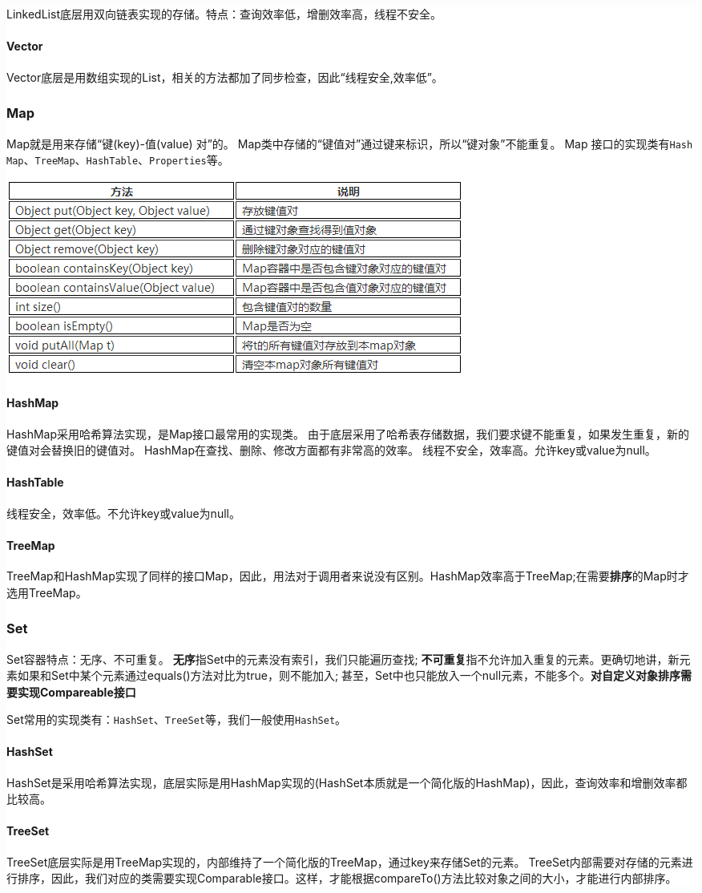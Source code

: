 LinkedList底层用双向链表实现的存储。特点：查询效率低，增删效率高，线程不安全。

#### Vector

Vector底层是用数组实现的List，相关的方法都加了同步检查，因此“线程安全,效率低”。

### Map

Map就是用来存储“键(key)-值(value) 对”的。 Map类中存储的“键值对”通过键来标识，所以“键对象”不能重复。
Map 接口的实现类有`HashMap`、`TreeMap`、`HashTable`、`Properties`等。

![Map接口中的常用方法](img/Map-method.png)

#### HashMap

HashMap采用哈希算法实现，是Map接口最常用的实现类。 由于底层采用了哈希表存储数据，我们要求键不能重复，如果发生重复，新的键值对会替换旧的键值对。 HashMap在查找、删除、修改方面都有非常高的效率。
线程不安全，效率高。允许key或value为null。

#### HashTable

线程安全，效率低。不允许key或value为null。

#### TreeMap

TreeMap和HashMap实现了同样的接口Map，因此，用法对于调用者来说没有区别。HashMap效率高于TreeMap;在需要**排序**的Map时才选用TreeMap。

### Set

Set容器特点：无序、不可重复。
**无序**指Set中的元素没有索引，我们只能遍历查找;
**不可重复**指不允许加入重复的元素。更确切地讲，新元素如果和Set中某个元素通过equals()方法对比为true，则不能加入;
甚至，Set中也只能放入一个null元素，不能多个。**对自定义对象排序需要实现Compareable接口**

Set常用的实现类有：`HashSet`、`TreeSet`等，我们一般使用`HashSet`。

#### HashSet

HashSet是采用哈希算法实现，底层实际是用HashMap实现的(HashSet本质就是一个简化版的HashMap)，因此，查询效率和增删效率都比较高。

#### TreeSet

TreeSet底层实际是用TreeMap实现的，内部维持了一个简化版的TreeMap，通过key来存储Set的元素。 TreeSet内部需要对存储的元素进行排序，因此，我们对应的类需要实现Comparable接口。这样，才能根据compareTo()方法比较对象之间的大小，才能进行内部排序。
